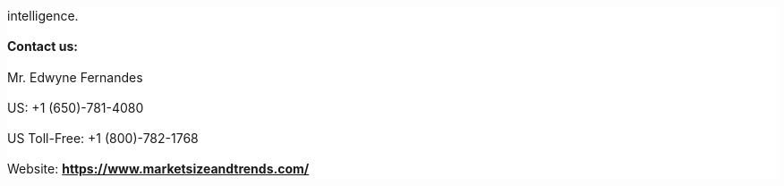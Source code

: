 intelligence.</p><p><strong>Contact us:</strong></p><p>Mr. Edwyne Fernandes</p><p>US: +1 (650)-781-4080</p><p>US Toll-Free: +1 (800)-782-1768</p><p>Website: <strong><a href="https://www.marketsizeandtrends.com/">https://www.marketsizeandtrends.com/</a></strong></p>
